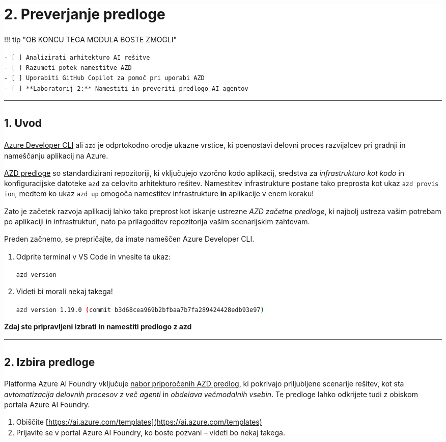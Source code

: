 
# 2. Preverjanje predloge

!!! tip "OB KONCU TEGA MODULA BOSTE ZMOGLI"

    - [ ] Analizirati arhitekturo AI rešitve
    - [ ] Razumeti potek namestitve AZD
    - [ ] Uporabiti GitHub Copilot za pomoč pri uporabi AZD
    - [ ] **Laboratorij 2:** Namestiti in preveriti predlogo AI agentov

---

## 1. Uvod

[Azure Developer CLI](https://learn.microsoft.com/en-us/azure/developer/azure-developer-cli/) ali `azd` je odprtokodno orodje ukazne vrstice, ki poenostavi delovni proces razvijalcev pri gradnji in nameščanju aplikacij na Azure.

[AZD predloge](https://learn.microsoft.com/azure/developer/azure-developer-cli/azd-templates) so standardizirani repozitoriji, ki vključujejo vzorčno kodo aplikacij, sredstva za _infrastrukturo kot kodo_ in konfiguracijske datoteke `azd` za celovito arhitekturo rešitev. Namestitev infrastrukture postane tako preprosta kot ukaz `azd provision`, medtem ko ukaz `azd up` omogoča namestitev infrastrukture **in** aplikacije v enem koraku!

Zato je začetek razvoja aplikacij lahko tako preprost kot iskanje ustrezne _AZD začetne predloge_, ki najbolj ustreza vašim potrebam po aplikaciji in infrastrukturi, nato pa prilagoditev repozitorija vašim scenarijskim zahtevam.

Preden začnemo, se prepričajte, da imate nameščen Azure Developer CLI.

1. Odprite terminal v VS Code in vnesite ta ukaz:

      ```bash title="" linenums="0"
      azd version
      ```

1. Videti bi morali nekaj takega!

      ```bash title="" linenums="0"
      azd version 1.19.0 (commit b3d68cea969b2bfbaa7b7fa289424428edb93e97)
      ```

**Zdaj ste pripravljeni izbrati in namestiti predlogo z azd**

---

## 2. Izbira predloge

Platforma Azure AI Foundry vključuje [nabor priporočenih AZD predlog](https://learn.microsoft.com/en-us/azure/ai-foundry/how-to/develop/ai-template-get-started), ki pokrivajo priljubljene scenarije rešitev, kot sta _avtomatizacija delovnih procesov z več agenti_ in _obdelava večmodalnih vsebin_. Te predloge lahko odkrijete tudi z obiskom portala Azure AI Foundry.

1. Obiščite [https://ai.azure.com/templates](https://ai.azure.com/templates)
1. Prijavite se v portal Azure AI Foundry, ko boste pozvani – videti bo nekaj takega.
